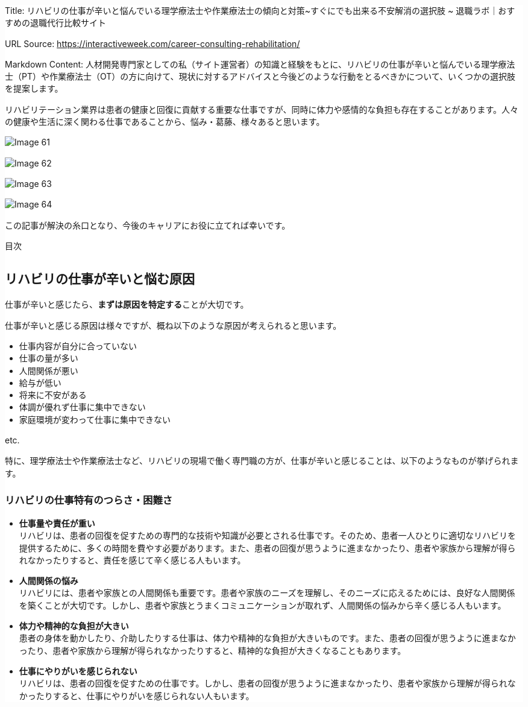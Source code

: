 Title: リハビリの仕事が辛いと悩んでいる理学療法士や作業療法士の傾向と対策~すぐにでも出来る不安解消の選択肢 ~ 退職ラボ｜おすすめの退職代行比較サイト

URL Source: https://interactiveweek.com/career-consulting-rehabilitation/

Markdown Content:
人材開発専門家としての私（サイト運営者）の知識と経験をもとに、リハビリの仕事が辛いと悩んでいる理学療法士（PT）や作業療法士（OT）の方に向けて、現状に対するアドバイスと今後どのような行動をとるべきかについて、いくつかの選択肢を提案します。

リハビリテーション業界は患者の健康と回復に貢献する重要な仕事ですが、同時に体力や感情的な負担も存在することがあります。人々の健康や生活に深く関わる仕事であることから、悩み・葛藤、様々あると思います。

![Image 61](https://interactiveweek.com/wp-content/uploads/2022/04/voice010.webp)

![Image 62](https://interactiveweek.com/wp-content/uploads/2022/04/voice007.webp)

![Image 63](https://interactiveweek.com/wp-content/uploads/2022/04/voice05.webp)

![Image 64](https://interactiveweek.com/wp-content/uploads/2022/04/voice008.webp)

この記事が解決の糸口となり、今後のキャリアにお役に立てれば幸いです。

目次

リハビリの**仕事が辛いと悩む原因**
-------------------

仕事が辛いと感じたら、**まずは原因を特定する**ことが大切です。

仕事が辛いと感じる原因は様々ですが、概ね以下のような原因が考えられると思います。

*   仕事内容が自分に合っていない
*   仕事の量が多い
*   人間関係が悪い
*   給与が低い
*   将来に不安がある
*   体調が優れず仕事に集中できない
*   家庭環境が変わって仕事に集中できない

etc.

特に、理学療法士や作業療法士など、リハビリの現場で働く専門職の方が、仕事が辛いと感じることは、以下のようなものが挙げられます。

### リハビリの仕事特有のつらさ・困難さ

*   **仕事量や責任が重い**  
    リハビリは、患者の回復を促すための専門的な技術や知識が必要とされる仕事です。そのため、患者一人ひとりに適切なリハビリを提供するために、多くの時間を費やす必要があります。また、患者の回復が思うように進まなかったり、患者や家族から理解が得られなかったりすると、責任を感じて辛く感じる人もいます。

*   **人間関係の悩み**  
    リハビリには、患者や家族との人間関係も重要です。患者や家族のニーズを理解し、そのニーズに応えるためには、良好な人間関係を築くことが大切です。しかし、患者や家族とうまくコミュニケーションが取れず、人間関係の悩みから辛く感じる人もいます。

*   **体力や精神的な負担が大きい**  
    患者の身体を動かしたり、介助したりする仕事は、体力や精神的な負担が大きいものです。また、患者の回復が思うように進まなかったり、患者や家族から理解が得られなかったりすると、精神的な負担が大きくなることもあります。

*   **仕事にやりがいを感じられない**  
    リハビリは、患者の回復を促すための仕事です。しかし、患者の回復が思うように進まなかったり、患者や家族から理解が得られなかったりすると、仕事にやりがいを感じられない人もいます。
